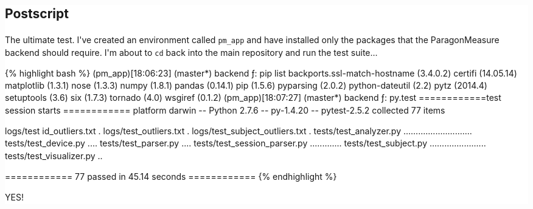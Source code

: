 ## Postscript

The ultimate test. I've created an environment called `pm_app` and have installed only the packages that the ParagonMeasure backend should require. I'm about to `cd` back into the main repository and run the test suite...

{% highlight bash %}
(pm_app)[18:06:23] (master*) backend
ƒ: pip list
backports.ssl-match-hostname (3.4.0.2)
certifi (14.05.14)
matplotlib (1.3.1)
nose (1.3.3)
numpy (1.8.1)
pandas (0.14.1)
pip (1.5.6)
pyparsing (2.0.2)
python-dateutil (2.2)
pytz (2014.4)
setuptools (3.6)
six (1.7.3)
tornado (4.0)
wsgiref (0.1.2)
(pm_app)[18:07:27] (master*) backend
ƒ: py.test
============test session starts ============
platform darwin -- Python 2.7.6 -- py-1.4.20 -- pytest-2.5.2
collected 77 items

logs/test id_outliers.txt .
logs/test_outliers.txt .
logs/test_subject_outliers.txt .
tests/test_analyzer.py ............................
tests/test_device.py ....
tests/test_parser.py ....
tests/test_session_parser.py .............
tests/test_subject.py .......................
tests/test_visualizer.py ..

============ 77 passed in 45.14 seconds ============
{% endhighlight %}

YES!